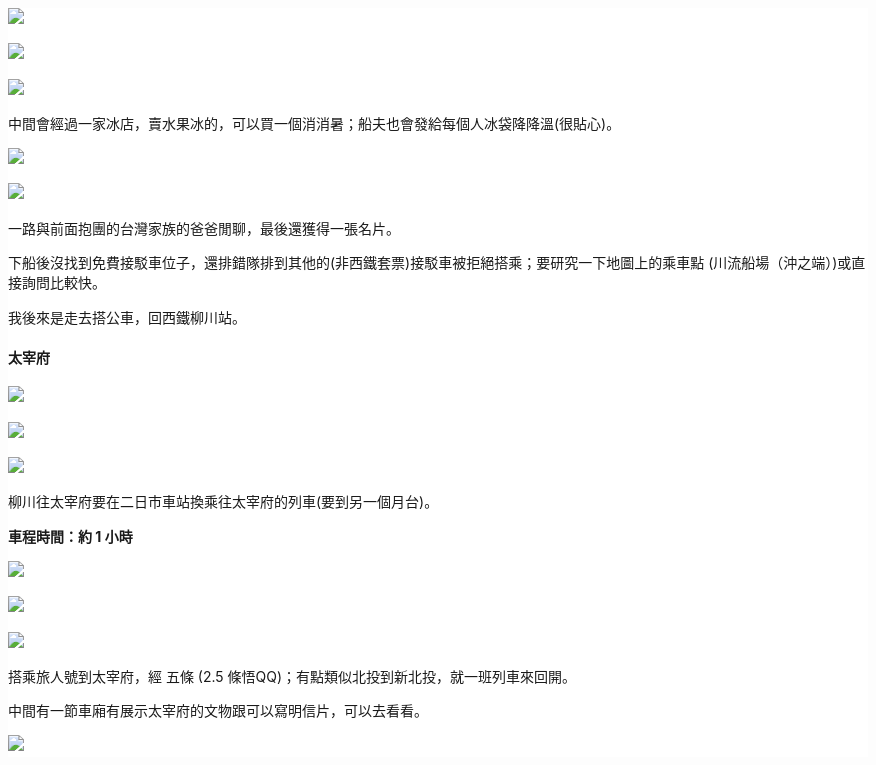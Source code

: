 
![](/assets/d78e0b15a08a/1*MuA9m0apTy9YM_Za4gPXoA.jpeg)



![](/assets/d78e0b15a08a/1*j4EsiAPOto1nTJaoy2wCsw.jpeg)



![](/assets/d78e0b15a08a/1*IbqgTkCF6KbqmdNfTE31MQ.jpeg)


中間會經過一家冰店，賣水果冰的，可以買一個消消暑；船夫也會發給每個人冰袋降降溫\(很貼心\)。


![](/assets/d78e0b15a08a/1*MS8uJsLk7oQIqc3wMEPijw.jpeg)



![](/assets/d78e0b15a08a/1*oem9fbgUykeVyEQbxathQA.png)


一路與前面抱團的台灣家族的爸爸閒聊，最後還獲得一張名片。

下船後沒找到免費接駁車位子，還排錯隊排到其他的\(非西鐵套票\)接駁車被拒絕搭乘；要研究一下地圖上的乘車點 \(川流船場（沖之端）\)或直接詢問比較快。

我後來是走去搭公車，回西鐵柳川站。
#### 太宰府


![](/assets/d78e0b15a08a/1*CaTfG56LYBguxdMhJJz1sg.jpeg)



![](/assets/d78e0b15a08a/1*P-KvZh9Eksj9nJ8dA2QWDg.jpeg)



![](/assets/d78e0b15a08a/1*EV3vuJEGjlMKocB-RmG0Pg.jpeg)


柳川往太宰府要在二日市車站換乘往太宰府的列車\(要到另一個月台\)。

**車程時間：約 1 小時**


![](/assets/d78e0b15a08a/1*PpKs_TM4aa71gThwa-XBeg.png)



![](/assets/d78e0b15a08a/1*piNmkE4dzUWnbjr4UuRqBg.jpeg)



![](/assets/d78e0b15a08a/1*You2qpKtRydrco2vGB1MOA.jpeg)


搭乘旅人號到太宰府，經 五條 \(2\.5 條悟QQ\)；有點類似北投到新北投，就一班列車來回開。

中間有一節車廂有展示太宰府的文物跟可以寫明信片，可以去看看。


![](/assets/d78e0b15a08a/1*8H_Fg7aRMhS51IW92Tq4Sg.jpeg)
